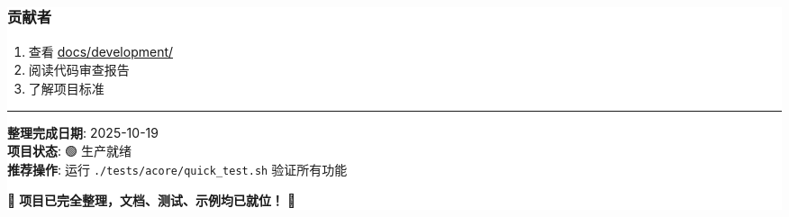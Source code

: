 ### 贡献者
1. 查看 [docs/development/](docs/development/)
2. 阅读代码审查报告
3. 了解项目标准

---

**整理完成日期**: 2025-10-19  
**项目状态**: 🟢 生产就绪  
**推荐操作**: 运行 `./tests/acore/quick_test.sh` 验证所有功能

🎊 **项目已完全整理，文档、测试、示例均已就位！** 🎊

